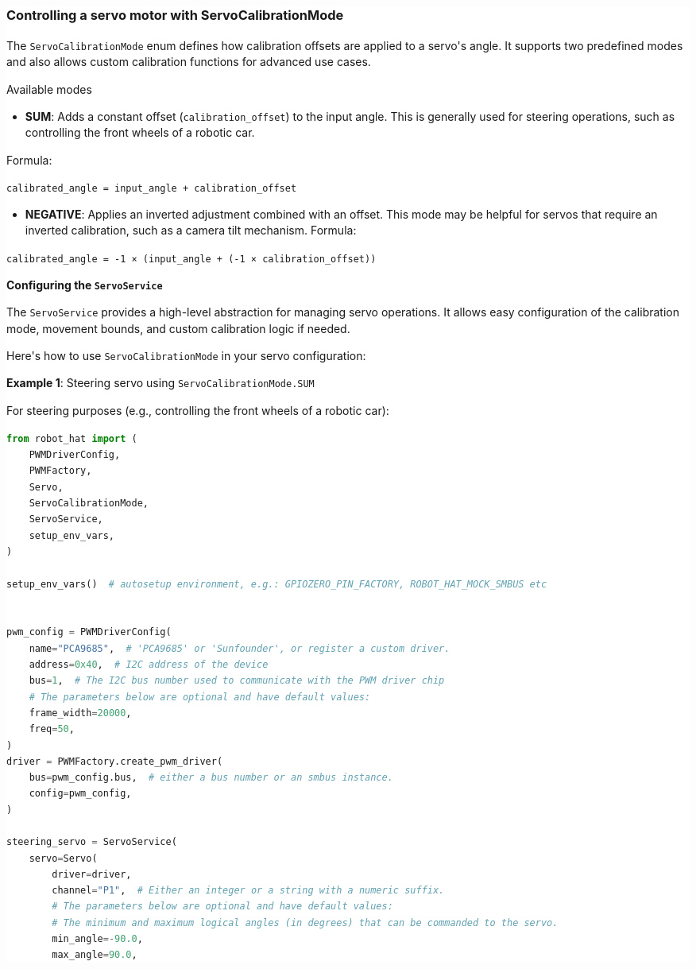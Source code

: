 ### Controlling a servo motor with ServoCalibrationMode

The `ServoCalibrationMode` enum defines how calibration offsets are applied to a servo's angle. It supports two predefined modes and also allows custom calibration functions for advanced use cases.

Available modes

- **SUM**: Adds a constant offset (`calibration_offset`) to the input angle. This is generally used for steering operations, such as controlling the front wheels of a robotic car.

Formula:

```
calibrated_angle = input_angle + calibration_offset
```

- **NEGATIVE**: Applies an inverted adjustment combined with an offset. This mode may be helpful for servos that require an inverted calibration, such as a camera tilt mechanism.
  Formula:

```python-console
calibrated_angle = -1 × (input_angle + (-1 × calibration_offset))
```

**Configuring the `ServoService`**

The `ServoService` provides a high-level abstraction for managing servo operations. It allows easy configuration of the calibration mode, movement bounds, and custom calibration logic if needed.

Here's how to use `ServoCalibrationMode` in your servo configuration:

**Example 1**: Steering servo using `ServoCalibrationMode.SUM`

For steering purposes (e.g., controlling the front wheels of a robotic car):

```python
from robot_hat import (
    PWMDriverConfig,
    PWMFactory,
    Servo,
    ServoCalibrationMode,
    ServoService,
    setup_env_vars,
)

setup_env_vars()  # autosetup environment, e.g.: GPIOZERO_PIN_FACTORY, ROBOT_HAT_MOCK_SMBUS etc


pwm_config = PWMDriverConfig(
    name="PCA9685",  # 'PCA9685' or 'Sunfounder', or register a custom driver.
    address=0x40,  # I2C address of the device
    bus=1,  # The I2C bus number used to communicate with the PWM driver chip
    # The parameters below are optional and have default values:
    frame_width=20000,
    freq=50,
)
driver = PWMFactory.create_pwm_driver(
    bus=pwm_config.bus,  # either a bus number or an smbus instance.
    config=pwm_config,
)

steering_servo = ServoService(
    servo=Servo(
        driver=driver,
        channel="P1",  # Either an integer or a string with a numeric suffix.
        # The parameters below are optional and have default values:
        # The minimum and maximum logical angles (in degrees) that can be commanded to the servo.
        min_angle=-90.0,
        max_angle=90.0,
```